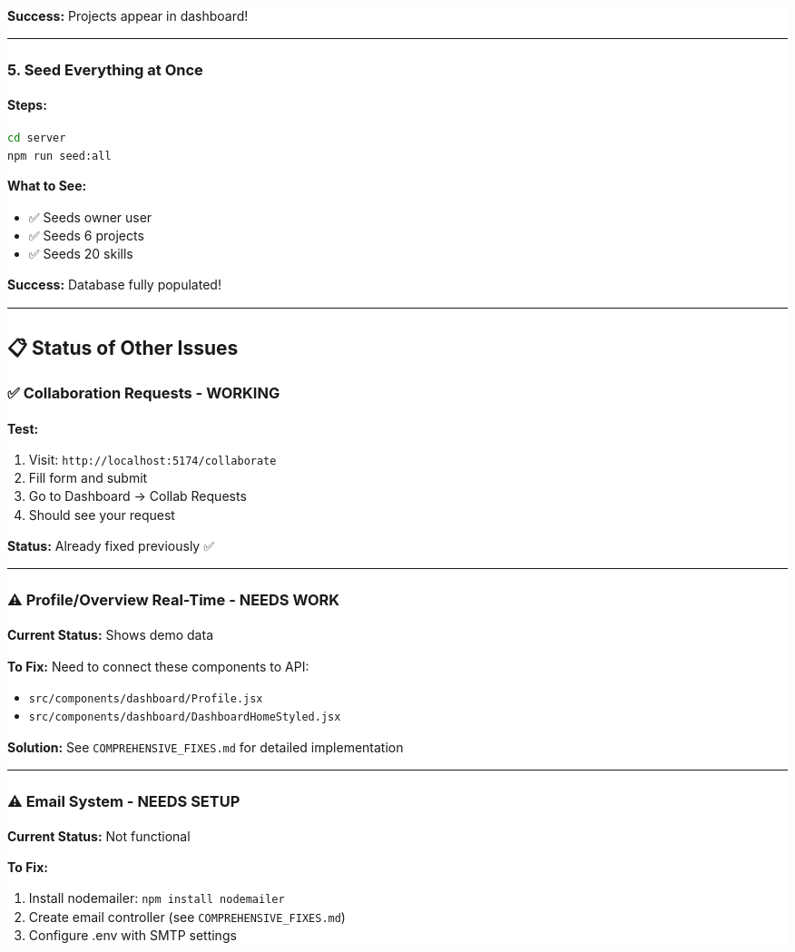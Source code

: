 **Success:** Projects appear in dashboard!

---

### 5. Seed Everything at Once

**Steps:**
```bash
cd server
npm run seed:all
```

**What to See:**
- ✅ Seeds owner user
- ✅ Seeds 6 projects
- ✅ Seeds 20 skills

**Success:** Database fully populated!

---

## 📋 Status of Other Issues

### ✅ Collaboration Requests - WORKING
**Test:**
1. Visit: `http://localhost:5174/collaborate`
2. Fill form and submit
3. Go to Dashboard → Collab Requests
4. Should see your request

**Status:** Already fixed previously ✅

---

### ⚠️ Profile/Overview Real-Time - NEEDS WORK

**Current Status:** Shows demo data

**To Fix:** Need to connect these components to API:
- `src/components/dashboard/Profile.jsx`
- `src/components/dashboard/DashboardHomeStyled.jsx`

**Solution:** See `COMPREHENSIVE_FIXES.md` for detailed implementation

---

### ⚠️ Email System - NEEDS SETUP

**Current Status:** Not functional

**To Fix:**
1. Install nodemailer: `npm install nodemailer`
2. Create email controller (see `COMPREHENSIVE_FIXES.md`)
3. Configure .env with SMTP settings
